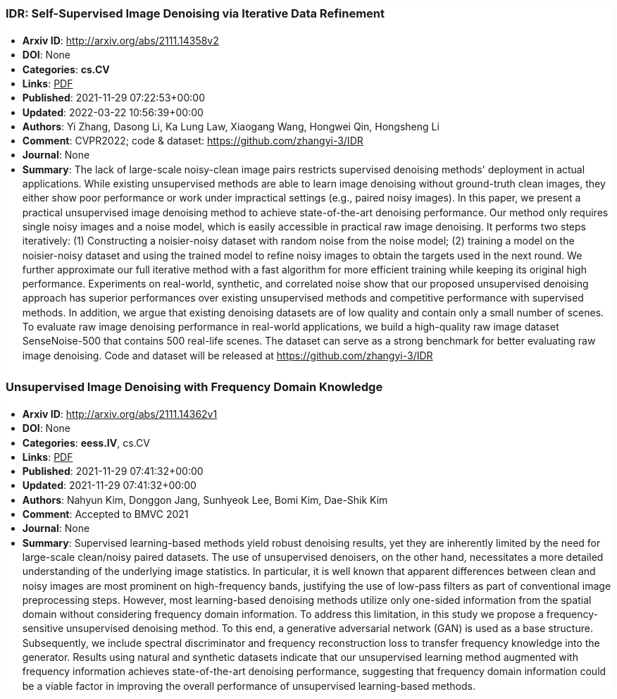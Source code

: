 

### IDR: Self-Supervised Image Denoising via Iterative Data Refinement
- **Arxiv ID**: http://arxiv.org/abs/2111.14358v2
- **DOI**: None
- **Categories**: **cs.CV**
- **Links**: [PDF](http://arxiv.org/pdf/2111.14358v2)
- **Published**: 2021-11-29 07:22:53+00:00
- **Updated**: 2022-03-22 10:56:39+00:00
- **Authors**: Yi Zhang, Dasong Li, Ka Lung Law, Xiaogang Wang, Hongwei Qin, Hongsheng Li
- **Comment**: CVPR2022; code & dataset: https://github.com/zhangyi-3/IDR
- **Journal**: None
- **Summary**: The lack of large-scale noisy-clean image pairs restricts supervised denoising methods' deployment in actual applications. While existing unsupervised methods are able to learn image denoising without ground-truth clean images, they either show poor performance or work under impractical settings (e.g., paired noisy images). In this paper, we present a practical unsupervised image denoising method to achieve state-of-the-art denoising performance. Our method only requires single noisy images and a noise model, which is easily accessible in practical raw image denoising. It performs two steps iteratively: (1) Constructing a noisier-noisy dataset with random noise from the noise model; (2) training a model on the noisier-noisy dataset and using the trained model to refine noisy images to obtain the targets used in the next round. We further approximate our full iterative method with a fast algorithm for more efficient training while keeping its original high performance. Experiments on real-world, synthetic, and correlated noise show that our proposed unsupervised denoising approach has superior performances over existing unsupervised methods and competitive performance with supervised methods. In addition, we argue that existing denoising datasets are of low quality and contain only a small number of scenes. To evaluate raw image denoising performance in real-world applications, we build a high-quality raw image dataset SenseNoise-500 that contains 500 real-life scenes. The dataset can serve as a strong benchmark for better evaluating raw image denoising. Code and dataset will be released at https://github.com/zhangyi-3/IDR



### Unsupervised Image Denoising with Frequency Domain Knowledge
- **Arxiv ID**: http://arxiv.org/abs/2111.14362v1
- **DOI**: None
- **Categories**: **eess.IV**, cs.CV
- **Links**: [PDF](http://arxiv.org/pdf/2111.14362v1)
- **Published**: 2021-11-29 07:41:32+00:00
- **Updated**: 2021-11-29 07:41:32+00:00
- **Authors**: Nahyun Kim, Donggon Jang, Sunhyeok Lee, Bomi Kim, Dae-Shik Kim
- **Comment**: Accepted to BMVC 2021
- **Journal**: None
- **Summary**: Supervised learning-based methods yield robust denoising results, yet they are inherently limited by the need for large-scale clean/noisy paired datasets. The use of unsupervised denoisers, on the other hand, necessitates a more detailed understanding of the underlying image statistics. In particular, it is well known that apparent differences between clean and noisy images are most prominent on high-frequency bands, justifying the use of low-pass filters as part of conventional image preprocessing steps. However, most learning-based denoising methods utilize only one-sided information from the spatial domain without considering frequency domain information. To address this limitation, in this study we propose a frequency-sensitive unsupervised denoising method. To this end, a generative adversarial network (GAN) is used as a base structure. Subsequently, we include spectral discriminator and frequency reconstruction loss to transfer frequency knowledge into the generator. Results using natural and synthetic datasets indicate that our unsupervised learning method augmented with frequency information achieves state-of-the-art denoising performance, suggesting that frequency domain information could be a viable factor in improving the overall performance of unsupervised learning-based methods.
